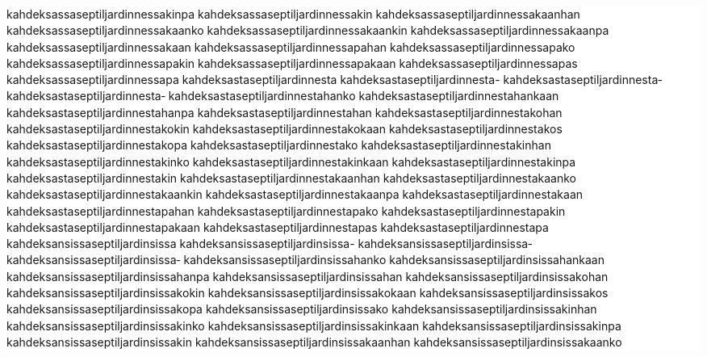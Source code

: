 kahdeksassaseptiljardinnessakinpa
kahdeksassaseptiljardinnessakin
kahdeksassaseptiljardinnessakaanhan
kahdeksassaseptiljardinnessakaanko
kahdeksassaseptiljardinnessakaankin
kahdeksassaseptiljardinnessakaanpa
kahdeksassaseptiljardinnessakaan
kahdeksassaseptiljardinnessapahan
kahdeksassaseptiljardinnessapako
kahdeksassaseptiljardinnessapakin
kahdeksassaseptiljardinnessapakaan
kahdeksassaseptiljardinnessapas
kahdeksassaseptiljardinnessapa
kahdeksastaseptiljardinnesta
kahdeksastaseptiljardinnesta-
kahdeksastaseptiljardinnesta‐
kahdeksastaseptiljardinnesta‑
kahdeksastaseptiljardinnestahanko
kahdeksastaseptiljardinnestahankaan
kahdeksastaseptiljardinnestahanpa
kahdeksastaseptiljardinnestahan
kahdeksastaseptiljardinnestakohan
kahdeksastaseptiljardinnestakokin
kahdeksastaseptiljardinnestakokaan
kahdeksastaseptiljardinnestakos
kahdeksastaseptiljardinnestakopa
kahdeksastaseptiljardinnestako
kahdeksastaseptiljardinnestakinhan
kahdeksastaseptiljardinnestakinko
kahdeksastaseptiljardinnestakinkaan
kahdeksastaseptiljardinnestakinpa
kahdeksastaseptiljardinnestakin
kahdeksastaseptiljardinnestakaanhan
kahdeksastaseptiljardinnestakaanko
kahdeksastaseptiljardinnestakaankin
kahdeksastaseptiljardinnestakaanpa
kahdeksastaseptiljardinnestakaan
kahdeksastaseptiljardinnestapahan
kahdeksastaseptiljardinnestapako
kahdeksastaseptiljardinnestapakin
kahdeksastaseptiljardinnestapakaan
kahdeksastaseptiljardinnestapas
kahdeksastaseptiljardinnestapa
kahdeksansissaseptiljardinsissa
kahdeksansissaseptiljardinsissa-
kahdeksansissaseptiljardinsissa‐
kahdeksansissaseptiljardinsissa‑
kahdeksansissaseptiljardinsissahanko
kahdeksansissaseptiljardinsissahankaan
kahdeksansissaseptiljardinsissahanpa
kahdeksansissaseptiljardinsissahan
kahdeksansissaseptiljardinsissakohan
kahdeksansissaseptiljardinsissakokin
kahdeksansissaseptiljardinsissakokaan
kahdeksansissaseptiljardinsissakos
kahdeksansissaseptiljardinsissakopa
kahdeksansissaseptiljardinsissako
kahdeksansissaseptiljardinsissakinhan
kahdeksansissaseptiljardinsissakinko
kahdeksansissaseptiljardinsissakinkaan
kahdeksansissaseptiljardinsissakinpa
kahdeksansissaseptiljardinsissakin
kahdeksansissaseptiljardinsissakaanhan
kahdeksansissaseptiljardinsissakaanko